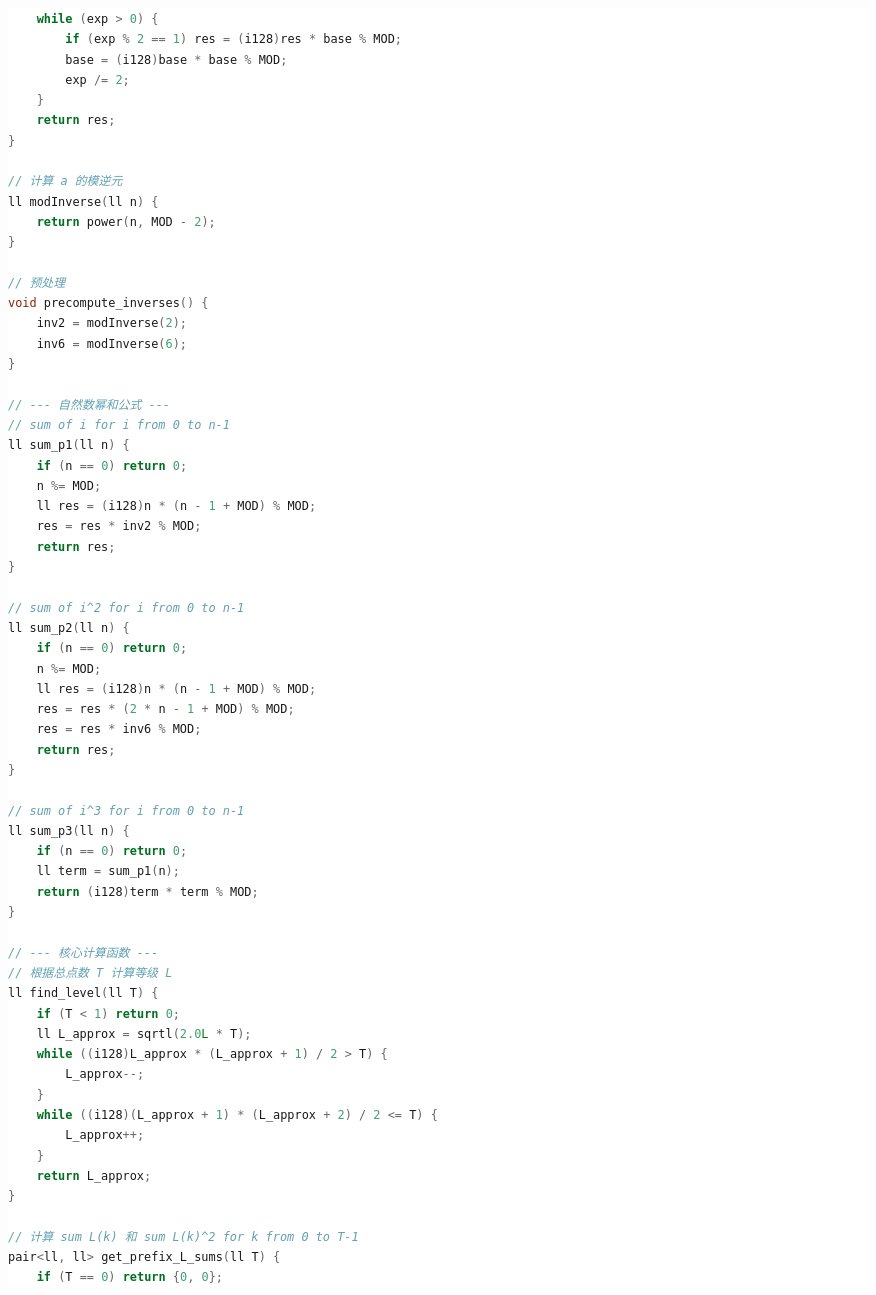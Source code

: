 ```cpp
    while (exp > 0) {
        if (exp % 2 == 1) res = (i128)res * base % MOD;
        base = (i128)base * base % MOD;
        exp /= 2;
    }
    return res;
}

// 计算 a 的模逆元
ll modInverse(ll n) {
    return power(n, MOD - 2);
}

// 预处理
void precompute_inverses() {
    inv2 = modInverse(2);
    inv6 = modInverse(6);
}

// --- 自然数幂和公式 ---
// sum of i for i from 0 to n-1
ll sum_p1(ll n) {
    if (n == 0) return 0;
    n %= MOD;
    ll res = (i128)n * (n - 1 + MOD) % MOD;
    res = res * inv2 % MOD;
    return res;
}

// sum of i^2 for i from 0 to n-1
ll sum_p2(ll n) {
    if (n == 0) return 0;
    n %= MOD;
    ll res = (i128)n * (n - 1 + MOD) % MOD;
    res = res * (2 * n - 1 + MOD) % MOD;
    res = res * inv6 % MOD;
    return res;
}

// sum of i^3 for i from 0 to n-1
ll sum_p3(ll n) {
    if (n == 0) return 0;
    ll term = sum_p1(n);
    return (i128)term * term % MOD;
}

// --- 核心计算函数 ---
// 根据总点数 T 计算等级 L
ll find_level(ll T) {
    if (T < 1) return 0;
    ll L_approx = sqrtl(2.0L * T);
    while ((i128)L_approx * (L_approx + 1) / 2 > T) {
        L_approx--;
    }
    while ((i128)(L_approx + 1) * (L_approx + 2) / 2 <= T) {
        L_approx++;
    }
    return L_approx;
}

// 计算 sum L(k) 和 sum L(k)^2 for k from 0 to T-1
pair<ll, ll> get_prefix_L_sums(ll T) {
    if (T == 0) return {0, 0};
```